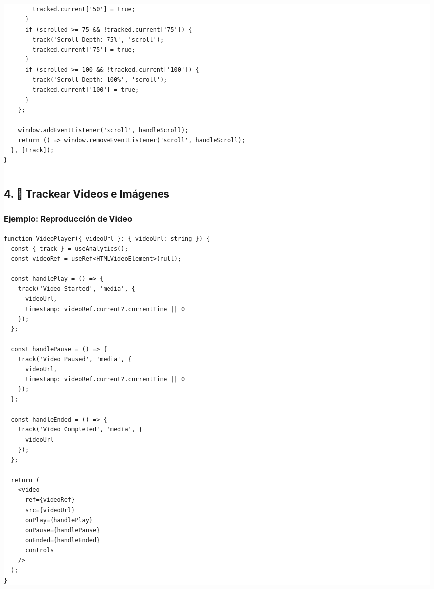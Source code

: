 ```tsx
        tracked.current['50'] = true;
      }
      if (scrolled >= 75 && !tracked.current['75']) {
        track('Scroll Depth: 75%', 'scroll');
        tracked.current['75'] = true;
      }
      if (scrolled >= 100 && !tracked.current['100']) {
        track('Scroll Depth: 100%', 'scroll');
        tracked.current['100'] = true;
      }
    };
    
    window.addEventListener('scroll', handleScroll);
    return () => window.removeEventListener('scroll', handleScroll);
  }, [track]);
}
```

---

## 4. 🎥 Trackear Videos e Imágenes

### Ejemplo: Reproducción de Video
```tsx
function VideoPlayer({ videoUrl }: { videoUrl: string }) {
  const { track } = useAnalytics();
  const videoRef = useRef<HTMLVideoElement>(null);
  
  const handlePlay = () => {
    track('Video Started', 'media', {
      videoUrl,
      timestamp: videoRef.current?.currentTime || 0
    });
  };
  
  const handlePause = () => {
    track('Video Paused', 'media', {
      videoUrl,
      timestamp: videoRef.current?.currentTime || 0
    });
  };
  
  const handleEnded = () => {
    track('Video Completed', 'media', {
      videoUrl
    });
  };
  
  return (
    <video
      ref={videoRef}
      src={videoUrl}
      onPlay={handlePlay}
      onPause={handlePause}
      onEnded={handleEnded}
      controls
    />
  );
}
```
